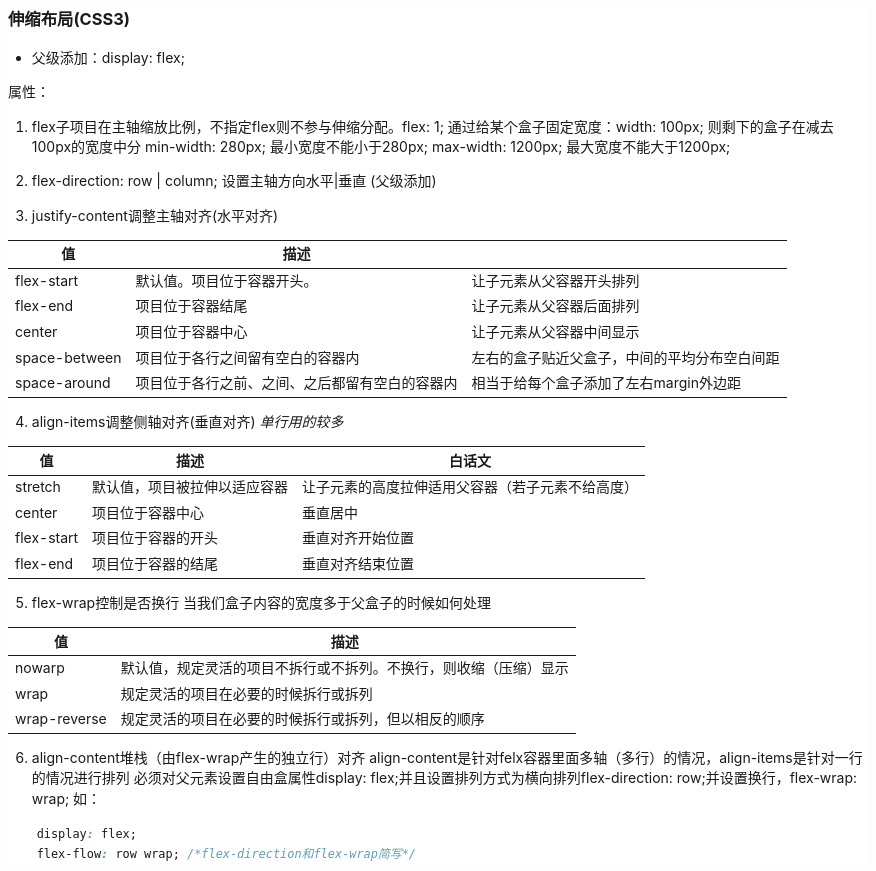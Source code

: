 ### 伸缩布局(CSS3)

- 父级添加：display: flex;

属性：
1. flex子项目在主轴缩放比例，不指定flex则不参与伸缩分配。flex: 1;
   通过给某个盒子固定宽度：width: 100px; 则剩下的盒子在减去100px的宽度中分
   min-width: 280px; 最小宽度不能小于280px;
   max-width: 1200px; 最大宽度不能大于1200px;

2. flex-direction: row | column; 设置主轴方向水平|垂直 (父级添加)

3. justify-content调整主轴对齐(水平对齐)

|值				|描述											|												|
|--				|--												|--												|
|flex-start		|默认值。项目位于容器开头。						|让子元素从父容器开头排列						|
|flex-end		|项目位于容器结尾								|让子元素从父容器后面排列						|
|center			|项目位于容器中心								|让子元素从父容器中间显示						|
|space-between	|项目位于各行之间留有空白的容器内				|左右的盒子贴近父盒子，中间的平均分布空白间距	|
|space-around	|项目位于各行之前、之间、之后都留有空白的容器内	|相当于给每个盒子添加了左右margin外边距			|

4. align-items调整侧轴对齐(垂直对齐) *单行用的较多*

|值			|描述							|白话文												|
|--			|--								|--													|
|stretch	|默认值，项目被拉伸以适应容器	|让子元素的高度拉伸适用父容器（若子元素不给高度）	|
|center		|项目位于容器中心				|垂直居中											|
|flex-start	|项目位于容器的开头				|垂直对齐开始位置									|
|flex-end	|项目位于容器的结尾				|垂直对齐结束位置									|

5. flex-wrap控制是否换行
   当我们盒子内容的宽度多于父盒子的时候如何处理

|值				|描述																|
|--				|--																	|
|nowarp			|默认值，规定灵活的项目不拆行或不拆列。不换行，则收缩（压缩）显示	|
|wrap			|规定灵活的项目在必要的时候拆行或拆列								|
|wrap-reverse	|规定灵活的项目在必要的时候拆行或拆列，但以相反的顺序				|

6. align-content堆栈（由flex-wrap产生的独立行）对齐
   align-content是针对felx容器里面多轴（多行）的情况，align-items是针对一行的情况进行排列
   必须对父元素设置自由盒属性display: flex;并且设置排列方式为横向排列flex-direction: row;并设置换行，flex-wrap: wrap;
   如：

```css
	display: flex;
	flex-flow: row wrap; /*flex-direction和flex-wrap简写*/
```
